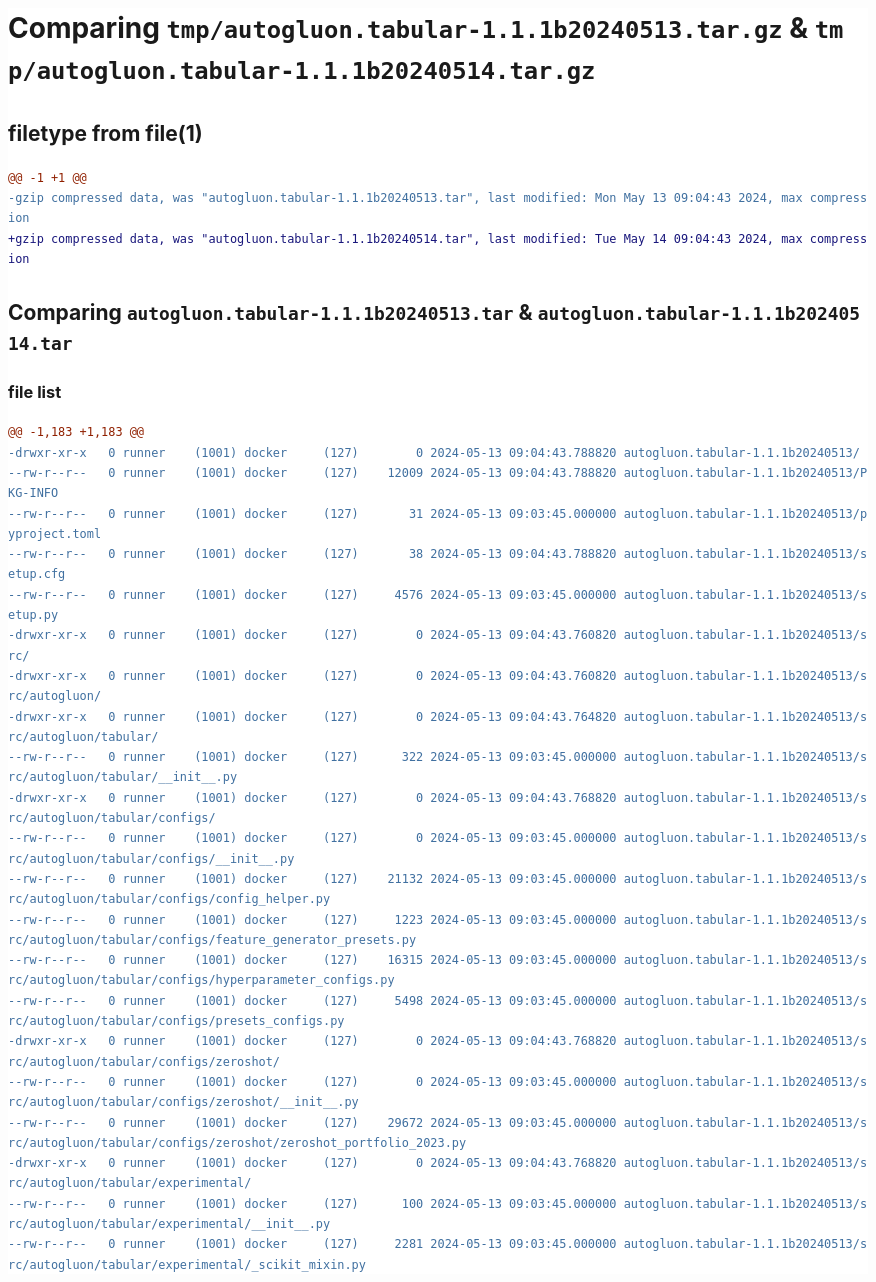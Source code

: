 # Comparing `tmp/autogluon.tabular-1.1.1b20240513.tar.gz` & `tmp/autogluon.tabular-1.1.1b20240514.tar.gz`

## filetype from file(1)

```diff
@@ -1 +1 @@
-gzip compressed data, was "autogluon.tabular-1.1.1b20240513.tar", last modified: Mon May 13 09:04:43 2024, max compression
+gzip compressed data, was "autogluon.tabular-1.1.1b20240514.tar", last modified: Tue May 14 09:04:43 2024, max compression
```

## Comparing `autogluon.tabular-1.1.1b20240513.tar` & `autogluon.tabular-1.1.1b20240514.tar`

### file list

```diff
@@ -1,183 +1,183 @@
-drwxr-xr-x   0 runner    (1001) docker     (127)        0 2024-05-13 09:04:43.788820 autogluon.tabular-1.1.1b20240513/
--rw-r--r--   0 runner    (1001) docker     (127)    12009 2024-05-13 09:04:43.788820 autogluon.tabular-1.1.1b20240513/PKG-INFO
--rw-r--r--   0 runner    (1001) docker     (127)       31 2024-05-13 09:03:45.000000 autogluon.tabular-1.1.1b20240513/pyproject.toml
--rw-r--r--   0 runner    (1001) docker     (127)       38 2024-05-13 09:04:43.788820 autogluon.tabular-1.1.1b20240513/setup.cfg
--rw-r--r--   0 runner    (1001) docker     (127)     4576 2024-05-13 09:03:45.000000 autogluon.tabular-1.1.1b20240513/setup.py
-drwxr-xr-x   0 runner    (1001) docker     (127)        0 2024-05-13 09:04:43.760820 autogluon.tabular-1.1.1b20240513/src/
-drwxr-xr-x   0 runner    (1001) docker     (127)        0 2024-05-13 09:04:43.760820 autogluon.tabular-1.1.1b20240513/src/autogluon/
-drwxr-xr-x   0 runner    (1001) docker     (127)        0 2024-05-13 09:04:43.764820 autogluon.tabular-1.1.1b20240513/src/autogluon/tabular/
--rw-r--r--   0 runner    (1001) docker     (127)      322 2024-05-13 09:03:45.000000 autogluon.tabular-1.1.1b20240513/src/autogluon/tabular/__init__.py
-drwxr-xr-x   0 runner    (1001) docker     (127)        0 2024-05-13 09:04:43.768820 autogluon.tabular-1.1.1b20240513/src/autogluon/tabular/configs/
--rw-r--r--   0 runner    (1001) docker     (127)        0 2024-05-13 09:03:45.000000 autogluon.tabular-1.1.1b20240513/src/autogluon/tabular/configs/__init__.py
--rw-r--r--   0 runner    (1001) docker     (127)    21132 2024-05-13 09:03:45.000000 autogluon.tabular-1.1.1b20240513/src/autogluon/tabular/configs/config_helper.py
--rw-r--r--   0 runner    (1001) docker     (127)     1223 2024-05-13 09:03:45.000000 autogluon.tabular-1.1.1b20240513/src/autogluon/tabular/configs/feature_generator_presets.py
--rw-r--r--   0 runner    (1001) docker     (127)    16315 2024-05-13 09:03:45.000000 autogluon.tabular-1.1.1b20240513/src/autogluon/tabular/configs/hyperparameter_configs.py
--rw-r--r--   0 runner    (1001) docker     (127)     5498 2024-05-13 09:03:45.000000 autogluon.tabular-1.1.1b20240513/src/autogluon/tabular/configs/presets_configs.py
-drwxr-xr-x   0 runner    (1001) docker     (127)        0 2024-05-13 09:04:43.768820 autogluon.tabular-1.1.1b20240513/src/autogluon/tabular/configs/zeroshot/
--rw-r--r--   0 runner    (1001) docker     (127)        0 2024-05-13 09:03:45.000000 autogluon.tabular-1.1.1b20240513/src/autogluon/tabular/configs/zeroshot/__init__.py
--rw-r--r--   0 runner    (1001) docker     (127)    29672 2024-05-13 09:03:45.000000 autogluon.tabular-1.1.1b20240513/src/autogluon/tabular/configs/zeroshot/zeroshot_portfolio_2023.py
-drwxr-xr-x   0 runner    (1001) docker     (127)        0 2024-05-13 09:04:43.768820 autogluon.tabular-1.1.1b20240513/src/autogluon/tabular/experimental/
--rw-r--r--   0 runner    (1001) docker     (127)      100 2024-05-13 09:03:45.000000 autogluon.tabular-1.1.1b20240513/src/autogluon/tabular/experimental/__init__.py
--rw-r--r--   0 runner    (1001) docker     (127)     2281 2024-05-13 09:03:45.000000 autogluon.tabular-1.1.1b20240513/src/autogluon/tabular/experimental/_scikit_mixin.py
```